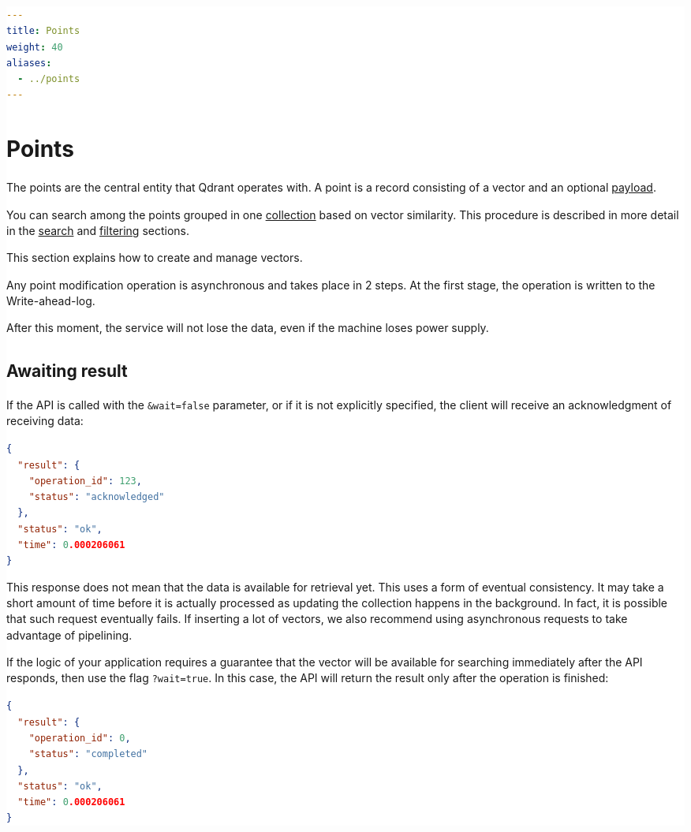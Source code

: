 ```yaml
---
title: Points
weight: 40
aliases:
  - ../points
---
```


# Points

The points are the central entity that Qdrant operates with.
A point is a record consisting of a vector and an optional [payload](../payload/).

You can search among the points grouped in one [collection](../collections/) based on vector similarity.
This procedure is described in more detail in the [search](../search/) and [filtering](../filtering/) sections.

This section explains how to create and manage vectors.

Any point modification operation is asynchronous and takes place in 2 steps.
At the first stage, the operation is written to the Write-ahead-log.

After this moment, the service will not lose the data, even if the machine loses power supply.

## Awaiting result

If the API is called with the `&wait=false` parameter, or if it is not explicitly specified, the client will receive an acknowledgment of receiving data:

```json
{
  "result": {
    "operation_id": 123,
    "status": "acknowledged"
  },
  "status": "ok",
  "time": 0.000206061
}
```

This response does not mean that the data is available for retrieval yet. This
uses a form of eventual consistency. It may take a short amount of time before it
is actually processed as updating the collection happens in the background. In
fact, it is possible that such request eventually fails.
If inserting a lot of vectors, we also recommend using asynchronous requests to take advantage of pipelining.

If the logic of your application requires a guarantee that the vector will be available for searching immediately after the API responds, then use the flag `?wait=true`.
In this case, the API will return the result only after the operation is finished:

```json
{
  "result": {
    "operation_id": 0,
    "status": "completed"
  },
  "status": "ok",
  "time": 0.000206061
}
```
